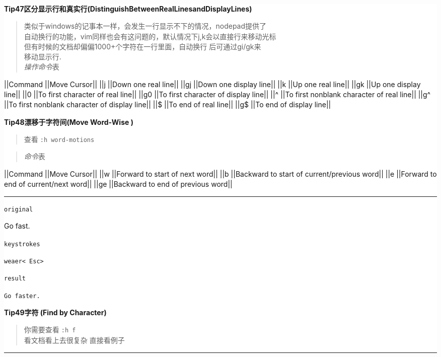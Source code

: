 **Tip47区分显示行和真实行(DistinguishBetweenRealLinesandDisplayLines)**
>类似于windows的记事本一样，会发生一行显示不下的情况，nodepad提供了  
>自动换行的功能，vim同样也会有这问题的，默认情况下j,k会以直接行来移动光标  
>但有时候的文档却偏偏1000+个字符在一行里面，自动换行 后可通过gi/gk来  
>移动显示行.  
*操作命令*表

||Command ||Move Cursor||
||j ||Down one real line||
||gj ||Down one display line||
||k ||Up one real line||
||gk ||Up one display line||
||0 ||To first character of real line||
||g0 ||To first character of display line||
||^ ||To first nonblank character of real line||
||g^ ||To first nonblank character of display line||
||$ ||To end of real line||
||g$ ||To end of display line||

**Tip48漂移于字符间(Move Word-Wise )**
>查看 `:h word-motions` 

>*命令*表

||Command ||Move Cursor||
||w ||Forward to start of next word||
||b ||Backward to start of current/previous word||
||e ||Forward to end of current/next word||
||ge ||Backward to end of previous word||

---
    original
Go fast.

    keystrokes
`weaer< Esc>`


    result
<p> 

    Go faster.

**Tip49字符 (Find by Character)**
>你需要查看  `:h f`  
>看文档看上去很复杂 直接看例子

---